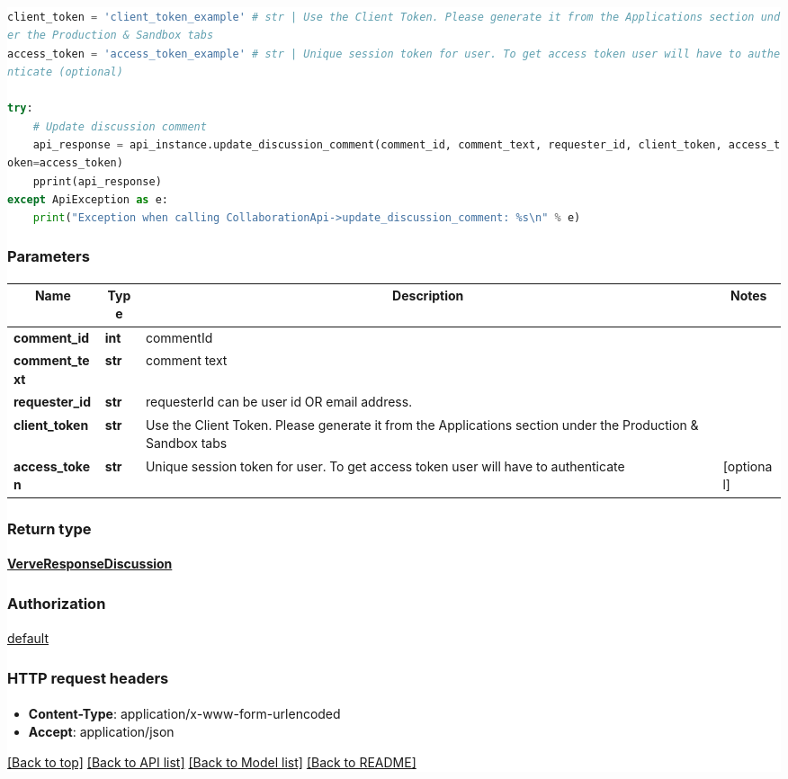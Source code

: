 ```python
client_token = 'client_token_example' # str | Use the Client Token. Please generate it from the Applications section under the Production & Sandbox tabs
access_token = 'access_token_example' # str | Unique session token for user. To get access token user will have to authenticate (optional)

try: 
    # Update discussion comment
    api_response = api_instance.update_discussion_comment(comment_id, comment_text, requester_id, client_token, access_token=access_token)
    pprint(api_response)
except ApiException as e:
    print("Exception when calling CollaborationApi->update_discussion_comment: %s\n" % e)
```

### Parameters

Name | Type | Description  | Notes
------------- | ------------- | ------------- | -------------
 **comment_id** | **int**| commentId | 
 **comment_text** | **str**| comment text | 
 **requester_id** | **str**| requesterId can be user id OR email address. | 
 **client_token** | **str**| Use the Client Token. Please generate it from the Applications section under the Production &amp; Sandbox tabs | 
 **access_token** | **str**| Unique session token for user. To get access token user will have to authenticate | [optional] 

### Return type

[**VerveResponseDiscussion**](VerveResponseDiscussion.md)

### Authorization

[default](../README.md#default)

### HTTP request headers

 - **Content-Type**: application/x-www-form-urlencoded
 - **Accept**: application/json

[[Back to top]](#) [[Back to API list]](../README.md#documentation-for-api-endpoints) [[Back to Model list]](../README.md#documentation-for-models) [[Back to README]](../README.md)

